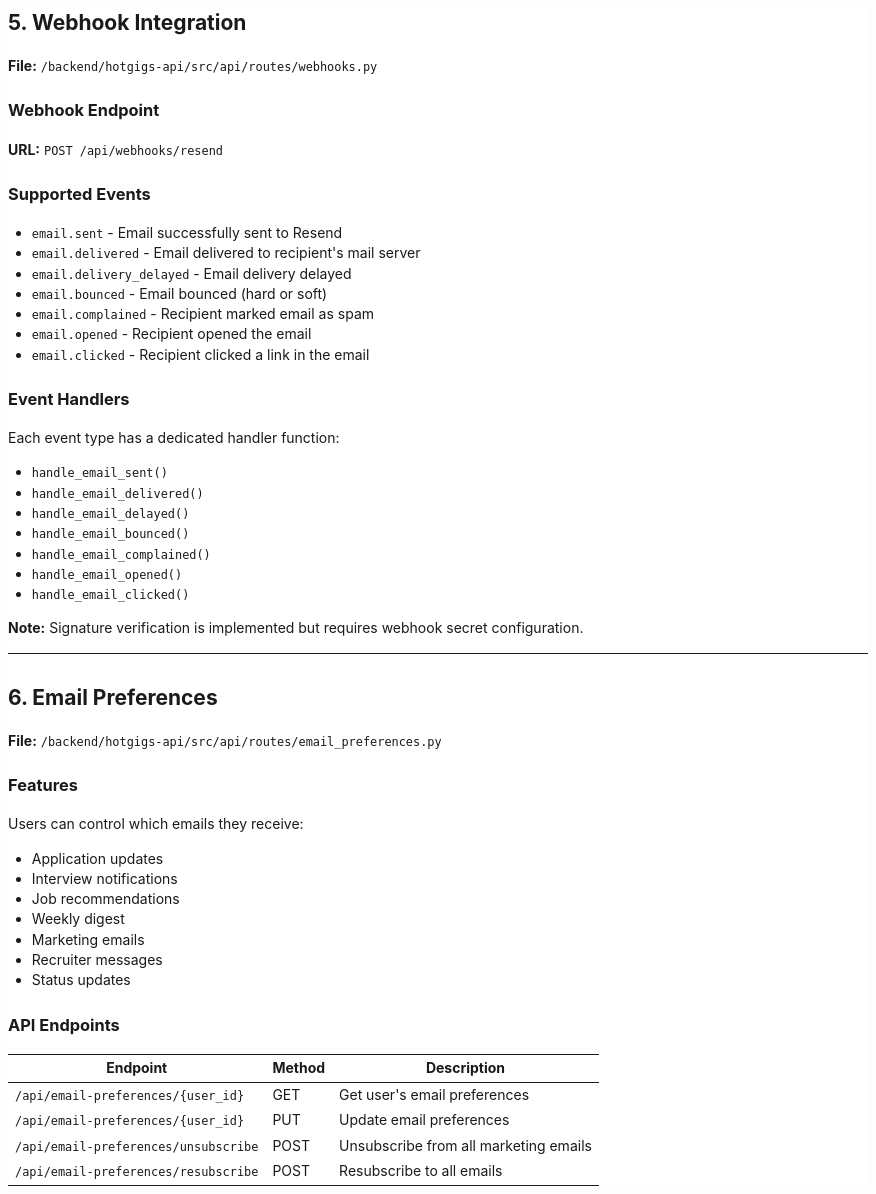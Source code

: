 ## 5. Webhook Integration

**File:** `/backend/hotgigs-api/src/api/routes/webhooks.py`

### Webhook Endpoint

**URL:** `POST /api/webhooks/resend`

### Supported Events

- `email.sent` - Email successfully sent to Resend
- `email.delivered` - Email delivered to recipient's mail server
- `email.delivery_delayed` - Email delivery delayed
- `email.bounced` - Email bounced (hard or soft)
- `email.complained` - Recipient marked email as spam
- `email.opened` - Recipient opened the email
- `email.clicked` - Recipient clicked a link in the email

### Event Handlers

Each event type has a dedicated handler function:
- `handle_email_sent()`
- `handle_email_delivered()`
- `handle_email_delayed()`
- `handle_email_bounced()`
- `handle_email_complained()`
- `handle_email_opened()`
- `handle_email_clicked()`

**Note:** Signature verification is implemented but requires webhook secret configuration.

---

## 6. Email Preferences

**File:** `/backend/hotgigs-api/src/api/routes/email_preferences.py`

### Features

Users can control which emails they receive:
- Application updates
- Interview notifications
- Job recommendations
- Weekly digest
- Marketing emails
- Recruiter messages
- Status updates

### API Endpoints

| Endpoint | Method | Description |
|----------|--------|-------------|
| `/api/email-preferences/{user_id}` | GET | Get user's email preferences |
| `/api/email-preferences/{user_id}` | PUT | Update email preferences |
| `/api/email-preferences/unsubscribe` | POST | Unsubscribe from all marketing emails |
| `/api/email-preferences/resubscribe` | POST | Resubscribe to all emails |
